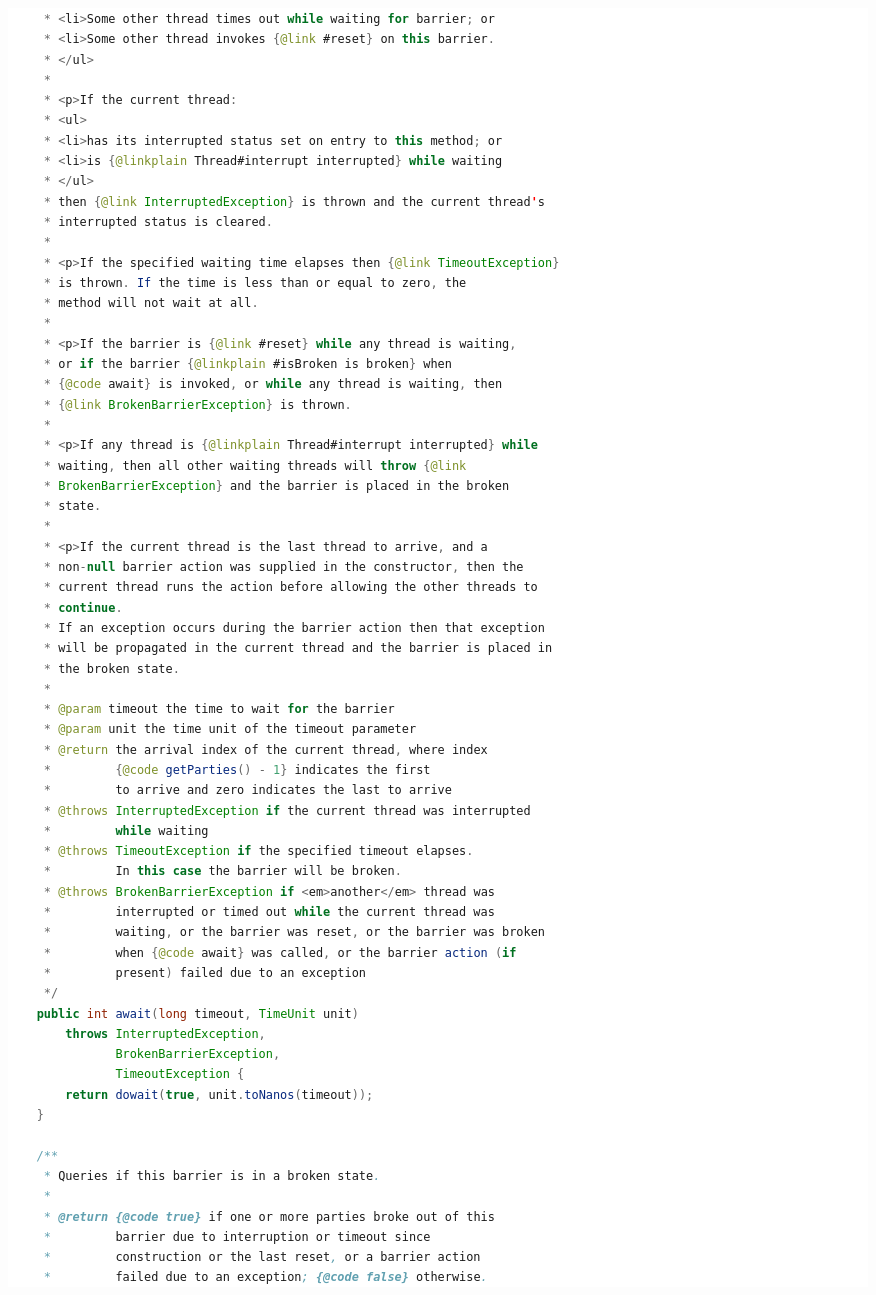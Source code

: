 ```java
     * <li>Some other thread times out while waiting for barrier; or
     * <li>Some other thread invokes {@link #reset} on this barrier.
     * </ul>
     *
     * <p>If the current thread:
     * <ul>
     * <li>has its interrupted status set on entry to this method; or
     * <li>is {@linkplain Thread#interrupt interrupted} while waiting
     * </ul>
     * then {@link InterruptedException} is thrown and the current thread's
     * interrupted status is cleared.
     *
     * <p>If the specified waiting time elapses then {@link TimeoutException}
     * is thrown. If the time is less than or equal to zero, the
     * method will not wait at all.
     *
     * <p>If the barrier is {@link #reset} while any thread is waiting,
     * or if the barrier {@linkplain #isBroken is broken} when
     * {@code await} is invoked, or while any thread is waiting, then
     * {@link BrokenBarrierException} is thrown.
     *
     * <p>If any thread is {@linkplain Thread#interrupt interrupted} while
     * waiting, then all other waiting threads will throw {@link
     * BrokenBarrierException} and the barrier is placed in the broken
     * state.
     *
     * <p>If the current thread is the last thread to arrive, and a
     * non-null barrier action was supplied in the constructor, then the
     * current thread runs the action before allowing the other threads to
     * continue.
     * If an exception occurs during the barrier action then that exception
     * will be propagated in the current thread and the barrier is placed in
     * the broken state.
     *
     * @param timeout the time to wait for the barrier
     * @param unit the time unit of the timeout parameter
     * @return the arrival index of the current thread, where index
     *         {@code getParties() - 1} indicates the first
     *         to arrive and zero indicates the last to arrive
     * @throws InterruptedException if the current thread was interrupted
     *         while waiting
     * @throws TimeoutException if the specified timeout elapses.
     *         In this case the barrier will be broken.
     * @throws BrokenBarrierException if <em>another</em> thread was
     *         interrupted or timed out while the current thread was
     *         waiting, or the barrier was reset, or the barrier was broken
     *         when {@code await} was called, or the barrier action (if
     *         present) failed due to an exception
     */
    public int await(long timeout, TimeUnit unit)
        throws InterruptedException,
               BrokenBarrierException,
               TimeoutException {
        return dowait(true, unit.toNanos(timeout));
    }

    /**
     * Queries if this barrier is in a broken state.
     *
     * @return {@code true} if one or more parties broke out of this
     *         barrier due to interruption or timeout since
     *         construction or the last reset, or a barrier action
     *         failed due to an exception; {@code false} otherwise.
```
